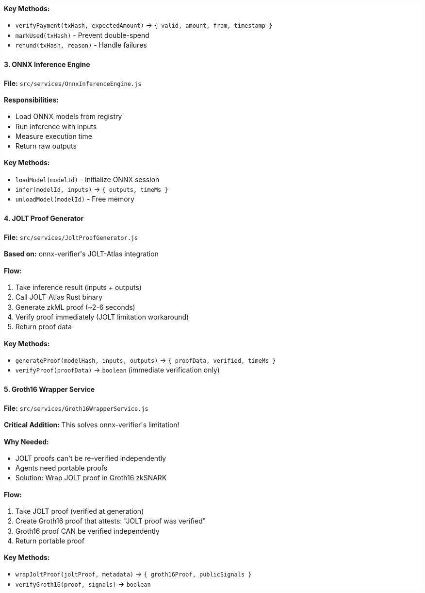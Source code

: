 **Key Methods:**
- `verifyPayment(txHash, expectedAmount)` → `{ valid, amount, from, timestamp }`
- `markUsed(txHash)` - Prevent double-spend
- `refund(txHash, reason)` - Handle failures

#### 3. ONNX Inference Engine

**File:** `src/services/OnnxInferenceEngine.js`

**Responsibilities:**
- Load ONNX models from registry
- Run inference with inputs
- Measure execution time
- Return raw outputs

**Key Methods:**
- `loadModel(modelId)` - Initialize ONNX session
- `infer(modelId, inputs)` → `{ outputs, timeMs }`
- `unloadModel(modelId)` - Free memory

#### 4. JOLT Proof Generator

**File:** `src/services/JoltProofGenerator.js`

**Based on:** onnx-verifier's JOLT-Atlas integration

**Flow:**
1. Take inference result (inputs + outputs)
2. Call JOLT-Atlas Rust binary
3. Generate zkML proof (~2-6 seconds)
4. Verify proof immediately (JOLT limitation workaround)
5. Return proof data

**Key Methods:**
- `generateProof(modelHash, inputs, outputs)` → `{ proofData, verified, timeMs }`
- `verifyProof(proofData)` → `boolean` (immediate verification only)

#### 5. Groth16 Wrapper Service

**File:** `src/services/Groth16WrapperService.js`

**Critical Addition:** This solves onnx-verifier's limitation!

**Why Needed:**
- JOLT proofs can't be re-verified independently
- Agents need portable proofs
- Solution: Wrap JOLT proof in Groth16 zkSNARK

**Flow:**
1. Take JOLT proof (verified at generation)
2. Create Groth16 proof that attests: "JOLT proof was verified"
3. Groth16 proof CAN be verified independently
4. Return portable proof

**Key Methods:**
- `wrapJoltProof(joltProof, metadata)` → `{ groth16Proof, publicSignals }`
- `verifyGroth16(proof, signals)` → `boolean`
